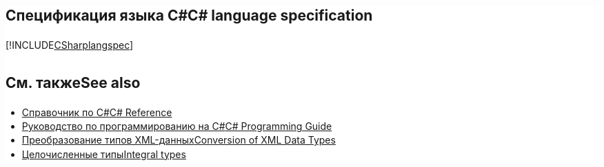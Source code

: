 ## <a name="c-language-specification"></a><span data-ttu-id="889ee-243">Спецификация языка C#</span><span class="sxs-lookup"><span data-stu-id="889ee-243">C# language specification</span></span>

[!INCLUDE[CSharplangspec](~/includes/csharplangspec-md.md)]

## <a name="see-also"></a><span data-ttu-id="889ee-244">См. также</span><span class="sxs-lookup"><span data-stu-id="889ee-244">See also</span></span>

- [<span data-ttu-id="889ee-245">Справочник по C#</span><span class="sxs-lookup"><span data-stu-id="889ee-245">C# Reference</span></span>](../../language-reference/index.md)
- [<span data-ttu-id="889ee-246">Руководство по программированию на C#</span><span class="sxs-lookup"><span data-stu-id="889ee-246">C# Programming Guide</span></span>](../index.md)
- [<span data-ttu-id="889ee-247">Преобразование типов XML-данных</span><span class="sxs-lookup"><span data-stu-id="889ee-247">Conversion of XML Data Types</span></span>](../../../standard/data/xml/conversion-of-xml-data-types.md)
- [<span data-ttu-id="889ee-248">Целочисленные типы</span><span class="sxs-lookup"><span data-stu-id="889ee-248">Integral types</span></span>](../../language-reference/builtin-types/integral-numeric-types.md)
